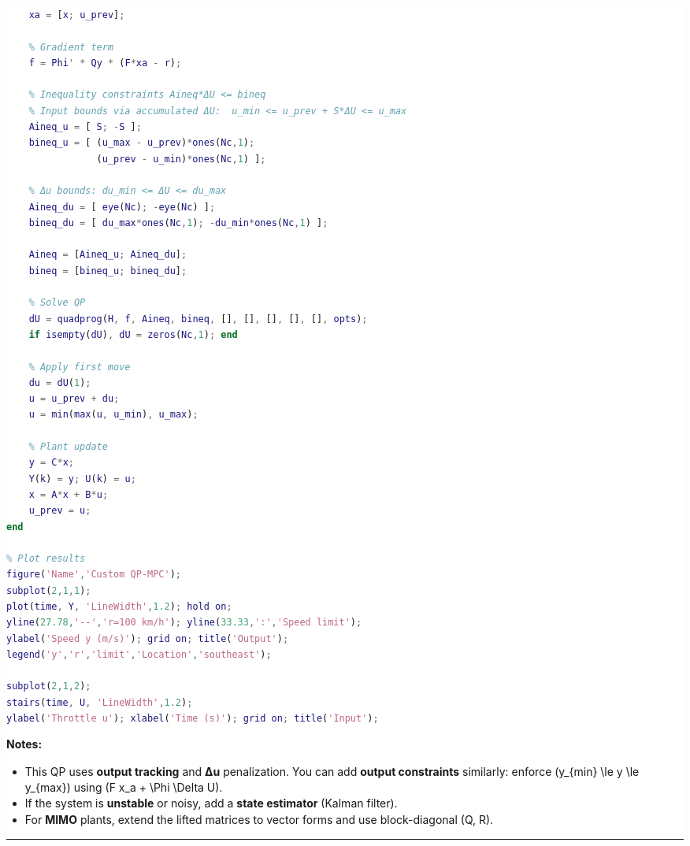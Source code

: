 ```matlab
    xa = [x; u_prev];

    % Gradient term
    f = Phi' * Qy * (F*xa - r);

    % Inequality constraints Aineq*ΔU <= bineq
    % Input bounds via accumulated ΔU:  u_min <= u_prev + S*ΔU <= u_max
    Aineq_u = [ S; -S ];
    bineq_u = [ (u_max - u_prev)*ones(Nc,1);
                (u_prev - u_min)*ones(Nc,1) ];

    % Δu bounds: du_min <= ΔU <= du_max
    Aineq_du = [ eye(Nc); -eye(Nc) ];
    bineq_du = [ du_max*ones(Nc,1); -du_min*ones(Nc,1) ];

    Aineq = [Aineq_u; Aineq_du];
    bineq = [bineq_u; bineq_du];

    % Solve QP
    dU = quadprog(H, f, Aineq, bineq, [], [], [], [], [], opts);
    if isempty(dU), dU = zeros(Nc,1); end

    % Apply first move
    du = dU(1);
    u = u_prev + du;
    u = min(max(u, u_min), u_max);

    % Plant update
    y = C*x;
    Y(k) = y; U(k) = u;
    x = A*x + B*u;
    u_prev = u;
end

% Plot results
figure('Name','Custom QP-MPC');
subplot(2,1,1);
plot(time, Y, 'LineWidth',1.2); hold on;
yline(27.78,'--','r=100 km/h'); yline(33.33,':','Speed limit');
ylabel('Speed y (m/s)'); grid on; title('Output');
legend('y','r','limit','Location','southeast');

subplot(2,1,2);
stairs(time, U, 'LineWidth',1.2);
ylabel('Throttle u'); xlabel('Time (s)'); grid on; title('Input');
```

**Notes:**
- This QP uses **output tracking** and **Δu** penalization. You can add **output constraints** similarly: enforce \(y_{min} \le y \le y_{max}\) using \(F x_a + \Phi \Delta U\).  
- If the system is **unstable** or noisy, add a **state estimator** (Kalman filter).  
- For **MIMO** plants, extend the lifted matrices to vector forms and use block-diagonal \(Q, R\).

---